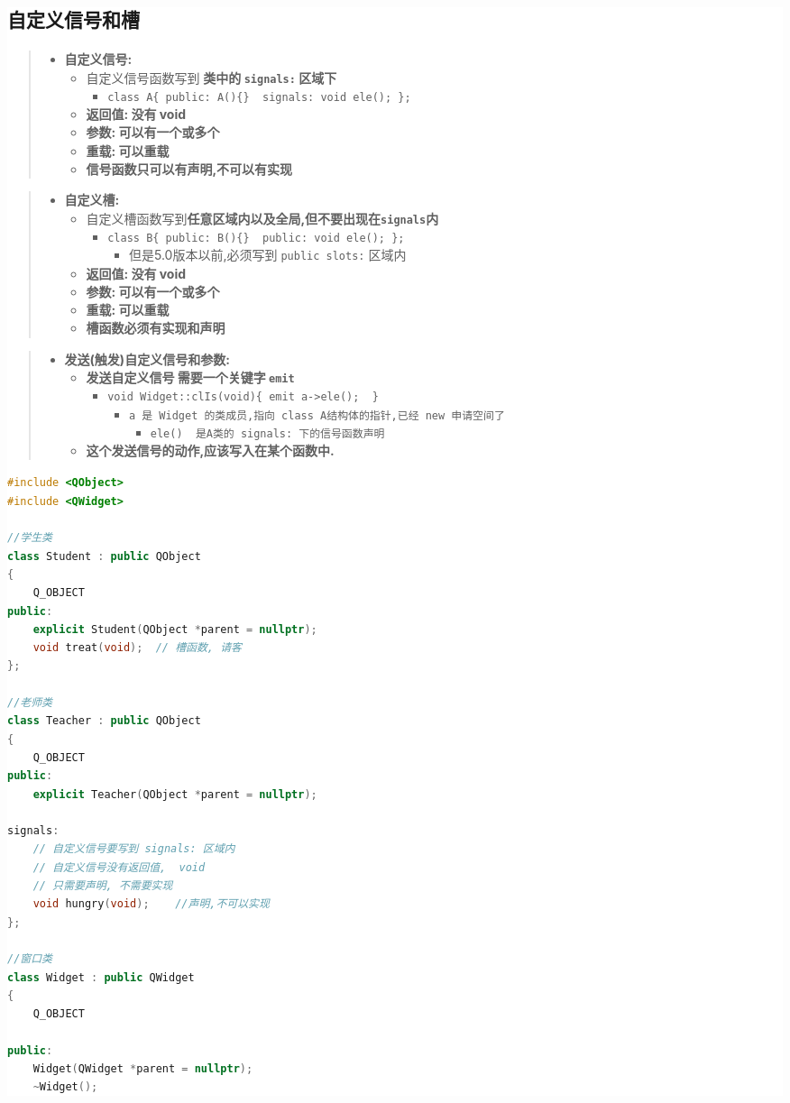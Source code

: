 

## 自定义信号和槽

> - **自定义信号:**
>   - 自定义信号函数写到 **类中的 `signals:` 区域下**
>     - `class A{ public: A(){}  signals: void ele(); };`
>   - **返回值:  没有 void**
>   - **参数: 可以有一个或多个**
>   - **重载: 可以重载**
>   - **信号函数只可以有声明,不可以有实现**



> - **自定义槽:**
>   - 自定义槽函数写到**任意区域内以及全局,但不要出现在`signals`内**
>     - `class B{ public: B(){}  public: void ele(); };`
>       - 但是5.0版本以前,必须写到 `public slots:` 区域内
>   - **返回值:  没有 void**
>   - **参数: 可以有一个或多个**
>   - **重载: 可以重载**
>   - **槽函数必须有实现和声明**



> - **发送(触发)自定义信号和参数:**
>   - **发送自定义信号 需要一个关键字 `emit`**
>     - `void Widget::clIs(void){ emit a->ele();  }`
>       - `a 是 Widget 的类成员,指向 class A结构体的指针,已经 new 申请空间了`
>         - `ele()  是A类的 signals: 下的信号函数声明`
>   - **这个发送信号的动作,应该写入在某个函数中.**

```c++
#include <QObject>
#include <QWidget>

//学生类
class Student : public QObject
{
    Q_OBJECT
public:
    explicit Student(QObject *parent = nullptr);
    void treat(void);  // 槽函数, 请客
};

//老师类
class Teacher : public QObject
{
    Q_OBJECT
public:
    explicit Teacher(QObject *parent = nullptr);

signals:
    // 自定义信号要写到 signals: 区域内
    // 自定义信号没有返回值,  void
    // 只需要声明, 不需要实现
    void hungry(void);    //声明,不可以实现
};

//窗口类
class Widget : public QWidget
{
    Q_OBJECT

public:
    Widget(QWidget *parent = nullptr);
    ~Widget();
```